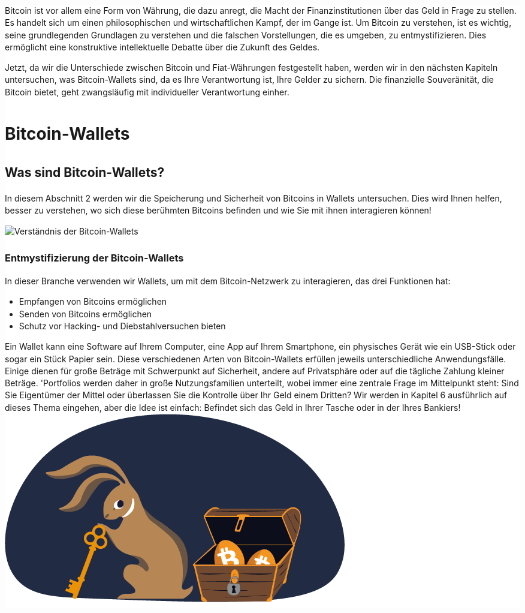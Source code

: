 Bitcoin ist vor allem eine Form von Währung, die dazu anregt, die Macht der Finanzinstitutionen über das Geld in Frage zu stellen. Es handelt sich um einen philosophischen und wirtschaftlichen Kampf, der im Gange ist. Um Bitcoin zu verstehen, ist es wichtig, seine grundlegenden Grundlagen zu verstehen und die falschen Vorstellungen, die es umgeben, zu entmystifizieren. Dies ermöglicht eine konstruktive intellektuelle Debatte über die Zukunft des Geldes.

Jetzt, da wir die Unterschiede zwischen Bitcoin und Fiat-Währungen festgestellt haben, werden wir in den nächsten Kapiteln untersuchen, was Bitcoin-Wallets sind, da es Ihre Verantwortung ist, Ihre Gelder zu sichern. Die finanzielle Souveränität, die Bitcoin bietet, geht zwangsläufig mit individueller Verantwortung einher.

# Bitcoin-Wallets

## Was sind Bitcoin-Wallets?

In diesem Abschnitt 2 werden wir die Speicherung und Sicherheit von Bitcoins in Wallets untersuchen. Dies wird Ihnen helfen, besser zu verstehen, wo sich diese berühmten Bitcoins befinden und wie Sie mit ihnen interagieren können!

![Verständnis der Bitcoin-Wallets](https://youtu.be/GsnX7qdODK8)

### Entmystifizierung der Bitcoin-Wallets

In dieser Branche verwenden wir Wallets, um mit dem Bitcoin-Netzwerk zu interagieren, das drei Funktionen hat:

- Empfangen von Bitcoins ermöglichen
- Senden von Bitcoins ermöglichen
- Schutz vor Hacking- und Diebstahlversuchen bieten

Ein Wallet kann eine Software auf Ihrem Computer, eine App auf Ihrem Smartphone, ein physisches Gerät wie ein USB-Stick oder sogar ein Stück Papier sein. Diese verschiedenen Arten von Bitcoin-Wallets erfüllen jeweils unterschiedliche Anwendungsfälle. Einige dienen für große Beträge mit Schwerpunkt auf Sicherheit, andere auf Privatsphäre oder auf die tägliche Zahlung kleiner Beträge.
'Portfolios werden daher in große Nutzungsfamilien unterteilt, wobei immer eine zentrale Frage im Mittelpunkt steht: Sind Sie Eigentümer der Mittel oder überlassen Sie die Kontrolle über Ihr Geld einem Dritten? Wir werden in Kapitel 6 ausführlich auf dieses Thema eingehen, aber die Idee ist einfach: Befindet sich das Geld in Ihrer Tasche oder in der Ihres Bankiers!
![image](assets\Concept\chapitre5\3.jpeg)
